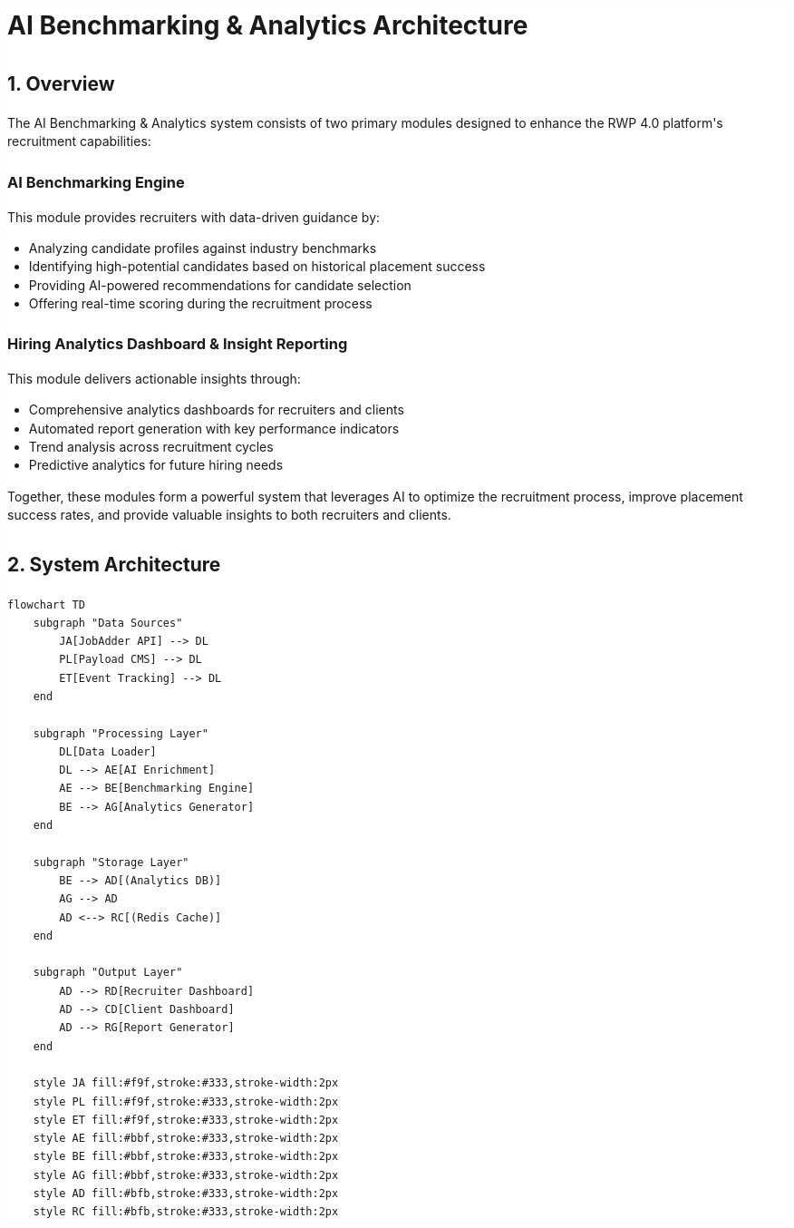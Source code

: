 # AI Benchmarking & Analytics Architecture

## 1. Overview

The AI Benchmarking & Analytics system consists of two primary modules designed to enhance the RWP 4.0 platform's recruitment capabilities:

### AI Benchmarking Engine

This module provides recruiters with data-driven guidance by:
- Analyzing candidate profiles against industry benchmarks
- Identifying high-potential candidates based on historical placement success
- Providing AI-powered recommendations for candidate selection
- Offering real-time scoring during the recruitment process

### Hiring Analytics Dashboard & Insight Reporting

This module delivers actionable insights through:
- Comprehensive analytics dashboards for recruiters and clients
- Automated report generation with key performance indicators
- Trend analysis across recruitment cycles
- Predictive analytics for future hiring needs

Together, these modules form a powerful system that leverages AI to optimize the recruitment process, improve placement success rates, and provide valuable insights to both recruiters and clients.

## 2. System Architecture

```mermaid
flowchart TD
    subgraph "Data Sources"
        JA[JobAdder API] --> DL
        PL[Payload CMS] --> DL
        ET[Event Tracking] --> DL
    end

    subgraph "Processing Layer"
        DL[Data Loader]
        DL --> AE[AI Enrichment]
        AE --> BE[Benchmarking Engine]
        BE --> AG[Analytics Generator]
    end

    subgraph "Storage Layer"
        BE --> AD[(Analytics DB)]
        AG --> AD
        AD <--> RC[(Redis Cache)]
    end

    subgraph "Output Layer"
        AD --> RD[Recruiter Dashboard]
        AD --> CD[Client Dashboard]
        AD --> RG[Report Generator]
    end

    style JA fill:#f9f,stroke:#333,stroke-width:2px
    style PL fill:#f9f,stroke:#333,stroke-width:2px
    style ET fill:#f9f,stroke:#333,stroke-width:2px
    style AE fill:#bbf,stroke:#333,stroke-width:2px
    style BE fill:#bbf,stroke:#333,stroke-width:2px
    style AG fill:#bbf,stroke:#333,stroke-width:2px
    style AD fill:#bfb,stroke:#333,stroke-width:2px
    style RC fill:#bfb,stroke:#333,stroke-width:2px
```